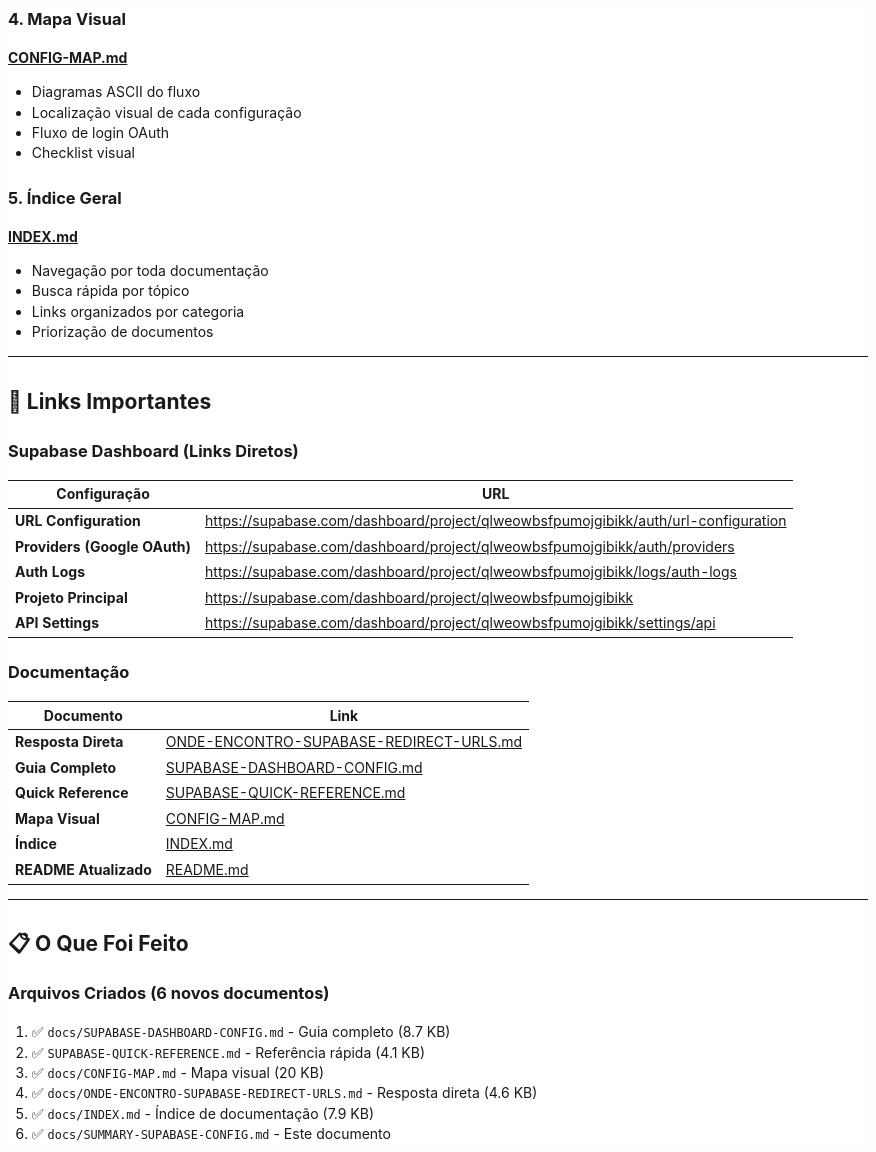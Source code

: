 ### 4. Mapa Visual
**[CONFIG-MAP.md](CONFIG-MAP.md)**
- Diagramas ASCII do fluxo
- Localização visual de cada configuração
- Fluxo de login OAuth
- Checklist visual

### 5. Índice Geral
**[INDEX.md](INDEX.md)**
- Navegação por toda documentação
- Busca rápida por tópico
- Links organizados por categoria
- Priorização de documentos

---

## 🔗 Links Importantes

### Supabase Dashboard (Links Diretos)
| Configuração | URL |
|--------------|-----|
| **URL Configuration** | https://supabase.com/dashboard/project/qlweowbsfpumojgibikk/auth/url-configuration |
| **Providers (Google OAuth)** | https://supabase.com/dashboard/project/qlweowbsfpumojgibikk/auth/providers |
| **Auth Logs** | https://supabase.com/dashboard/project/qlweowbsfpumojgibikk/logs/auth-logs |
| **Projeto Principal** | https://supabase.com/dashboard/project/qlweowbsfpumojgibikk |
| **API Settings** | https://supabase.com/dashboard/project/qlweowbsfpumojgibikk/settings/api |

### Documentação
| Documento | Link |
|-----------|------|
| **Resposta Direta** | [ONDE-ENCONTRO-SUPABASE-REDIRECT-URLS.md](ONDE-ENCONTRO-SUPABASE-REDIRECT-URLS.md) |
| **Guia Completo** | [SUPABASE-DASHBOARD-CONFIG.md](SUPABASE-DASHBOARD-CONFIG.md) |
| **Quick Reference** | [SUPABASE-QUICK-REFERENCE.md](../SUPABASE-QUICK-REFERENCE.md) |
| **Mapa Visual** | [CONFIG-MAP.md](CONFIG-MAP.md) |
| **Índice** | [INDEX.md](INDEX.md) |
| **README Atualizado** | [README.md](../README.md) |

---

## 📋 O Que Foi Feito

### Arquivos Criados (6 novos documentos)
1. ✅ `docs/SUPABASE-DASHBOARD-CONFIG.md` - Guia completo (8.7 KB)
2. ✅ `SUPABASE-QUICK-REFERENCE.md` - Referência rápida (4.1 KB)
3. ✅ `docs/CONFIG-MAP.md` - Mapa visual (20 KB)
4. ✅ `docs/ONDE-ENCONTRO-SUPABASE-REDIRECT-URLS.md` - Resposta direta (4.6 KB)
5. ✅ `docs/INDEX.md` - Índice de documentação (7.9 KB)
6. ✅ `docs/SUMMARY-SUPABASE-CONFIG.md` - Este documento
